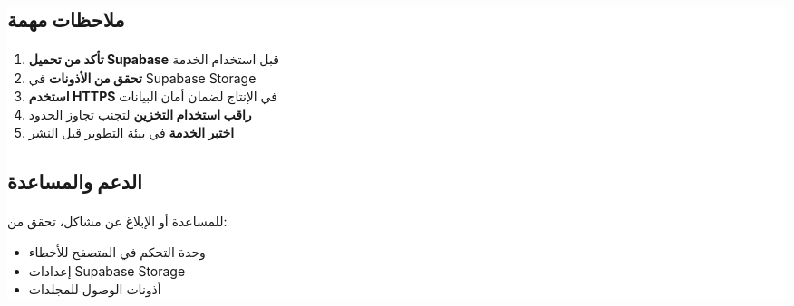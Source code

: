 ## ملاحظات مهمة

1. **تأكد من تحميل Supabase** قبل استخدام الخدمة
2. **تحقق من الأذونات** في Supabase Storage
3. **استخدم HTTPS** في الإنتاج لضمان أمان البيانات
4. **راقب استخدام التخزين** لتجنب تجاوز الحدود
5. **اختبر الخدمة** في بيئة التطوير قبل النشر

## الدعم والمساعدة

للمساعدة أو الإبلاغ عن مشاكل، تحقق من:
- وحدة التحكم في المتصفح للأخطاء
- إعدادات Supabase Storage
- أذونات الوصول للمجلدات
